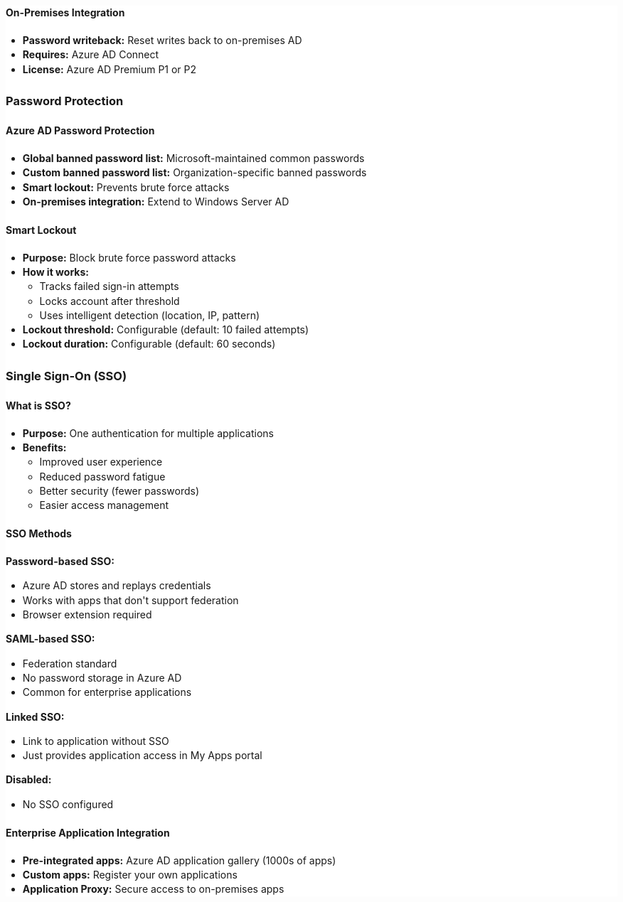 #### On-Premises Integration
- **Password writeback:** Reset writes back to on-premises AD
- **Requires:** Azure AD Connect
- **License:** Azure AD Premium P1 or P2

### Password Protection

#### Azure AD Password Protection
- **Global banned password list:** Microsoft-maintained common passwords
- **Custom banned password list:** Organization-specific banned passwords
- **Smart lockout:** Prevents brute force attacks
- **On-premises integration:** Extend to Windows Server AD

#### Smart Lockout
- **Purpose:** Block brute force password attacks
- **How it works:**
  - Tracks failed sign-in attempts
  - Locks account after threshold
  - Uses intelligent detection (location, IP, pattern)
- **Lockout threshold:** Configurable (default: 10 failed attempts)
- **Lockout duration:** Configurable (default: 60 seconds)

### Single Sign-On (SSO)

#### What is SSO?
- **Purpose:** One authentication for multiple applications
- **Benefits:**
  - Improved user experience
  - Reduced password fatigue
  - Better security (fewer passwords)
  - Easier access management

#### SSO Methods

**Password-based SSO:**
- Azure AD stores and replays credentials
- Works with apps that don't support federation
- Browser extension required

**SAML-based SSO:**
- Federation standard
- No password storage in Azure AD
- Common for enterprise applications

**Linked SSO:**
- Link to application without SSO
- Just provides application access in My Apps portal

**Disabled:**
- No SSO configured

#### Enterprise Application Integration
- **Pre-integrated apps:** Azure AD application gallery (1000s of apps)
- **Custom apps:** Register your own applications
- **Application Proxy:** Secure access to on-premises apps
